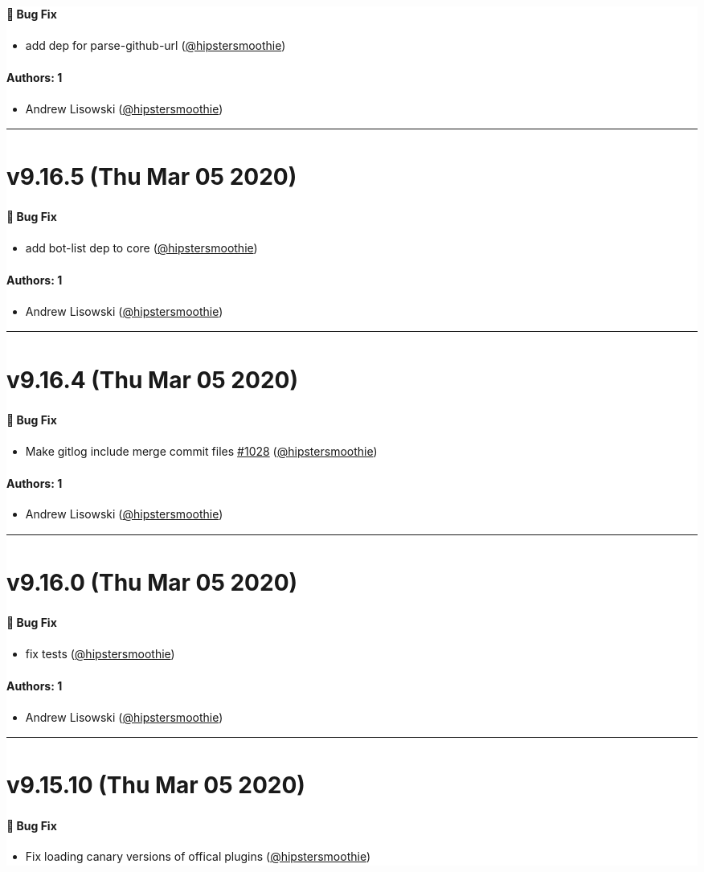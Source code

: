 #### 🐛 Bug Fix

- add dep for parse-github-url ([@hipstersmoothie](https://github.com/hipstersmoothie))

#### Authors: 1

- Andrew Lisowski ([@hipstersmoothie](https://github.com/hipstersmoothie))

---

# v9.16.5 (Thu Mar 05 2020)

#### 🐛 Bug Fix

- add bot-list dep to core ([@hipstersmoothie](https://github.com/hipstersmoothie))

#### Authors: 1

- Andrew Lisowski ([@hipstersmoothie](https://github.com/hipstersmoothie))

---

# v9.16.4 (Thu Mar 05 2020)

#### 🐛 Bug Fix

- Make gitlog include merge commit files [#1028](https://github.com/intuit/auto/pull/1028) ([@hipstersmoothie](https://github.com/hipstersmoothie))

#### Authors: 1

- Andrew Lisowski ([@hipstersmoothie](https://github.com/hipstersmoothie))

---

# v9.16.0 (Thu Mar 05 2020)

#### 🐛 Bug Fix

- fix tests ([@hipstersmoothie](https://github.com/hipstersmoothie))

#### Authors: 1

- Andrew Lisowski ([@hipstersmoothie](https://github.com/hipstersmoothie))

---

# v9.15.10 (Thu Mar 05 2020)

#### 🐛 Bug Fix

- Fix loading canary versions of offical plugins ([@hipstersmoothie](https://github.com/hipstersmoothie))
